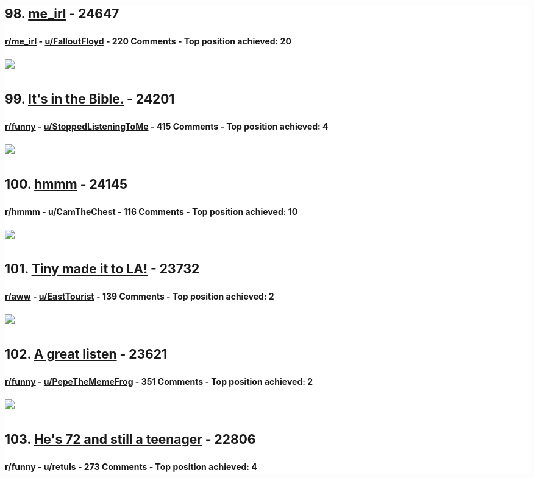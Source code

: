 ## 98. [me_irl](http://reddit.com/r/me_irl/comments/aw3xfm/me_irl/) - 24647
#### [r/me_irl](http://reddit.com/r/me_irl) - [u/FalloutFloyd](http://reddit.com/u/FalloutFloyd) - 220 Comments - Top position achieved: 20

<a href="https://i.redd.it/1kuv7wnmvhj21.jpg"><img src="https://b.thumbs.redditmedia.com/g4rFufgBz1vociwTz2knwTMUbXosUy7o2E2hN_NjslM.jpg"></img></a>

## 99. [It's in the Bible.](http://reddit.com/r/funny/comments/aw31e6/its_in_the_bible/) - 24201
#### [r/funny](http://reddit.com/r/funny) - [u/StoppedListeningToMe](http://reddit.com/u/StoppedListeningToMe) - 415 Comments - Top position achieved: 4

<a href="https://imgur.com/lBUqqG5"><img src="https://b.thumbs.redditmedia.com/SE7jtCVMVArppqVy8eFd_EcTDTfQvJ4zIwMy-6Lzrwc.jpg"></img></a>

## 100. [hmmm](http://reddit.com/r/hmmm/comments/aw3yew/hmmm/) - 24145
#### [r/hmmm](http://reddit.com/r/hmmm) - [u/CamTheChest](http://reddit.com/u/CamTheChest) - 116 Comments - Top position achieved: 10

<a href="https://i.imgur.com/WMVhgr1.jpg"><img src="image"></img></a>

## 101. [Tiny made it to LA!](http://reddit.com/r/aww/comments/awaspo/tiny_made_it_to_la/) - 23732
#### [r/aww](http://reddit.com/r/aww) - [u/EastTourist](http://reddit.com/u/EastTourist) - 139 Comments - Top position achieved: 2

<a href="https://i.redd.it/bqp7mz1r6lj21.jpg"><img src="https://b.thumbs.redditmedia.com/T5X3rZnqyDX5B1cSbN2ATo1GWtA6zOGSEYsHE0O7nKQ.jpg"></img></a>

## 102. [A great listen](http://reddit.com/r/funny/comments/awcgqi/a_great_listen/) - 23621
#### [r/funny](http://reddit.com/r/funny) - [u/PepeTheMemeFrog](http://reddit.com/u/PepeTheMemeFrog) - 351 Comments - Top position achieved: 2

<a href="https://imgur.com/Nbrr2u9"><img src="https://b.thumbs.redditmedia.com/p-9ed6KWTm6L4EMZlGHl5aB7kpOrqM9cXMDi15-qtho.jpg"></img></a>

## 103. [He's 72 and still a teenager](http://reddit.com/r/funny/comments/awawwm/hes_72_and_still_a_teenager/) - 22806
#### [r/funny](http://reddit.com/r/funny) - [u/retuls](http://reddit.com/u/retuls) - 273 Comments - Top position achieved: 4
